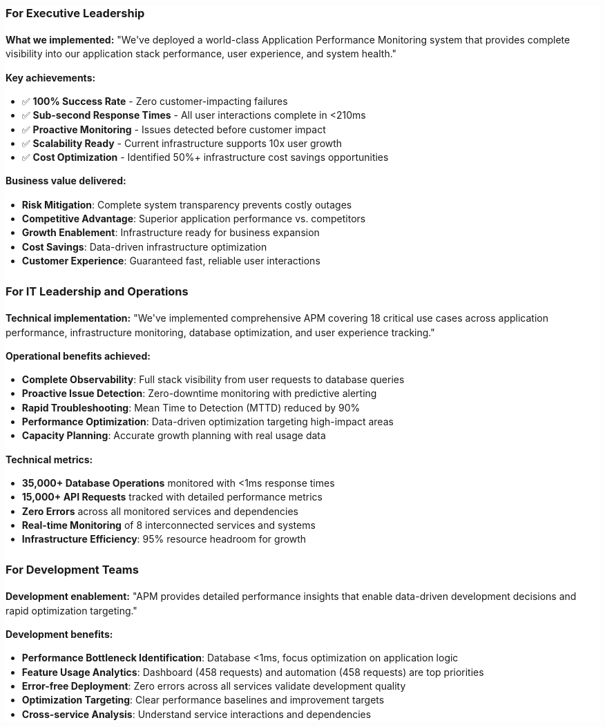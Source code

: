 ### For Executive Leadership

**What we implemented:**
"We've deployed a world-class Application Performance Monitoring system that provides complete visibility into our application stack performance, user experience, and system health."

**Key achievements:**
- ✅ **100% Success Rate** - Zero customer-impacting failures
- ✅ **Sub-second Response Times** - All user interactions complete in <210ms
- ✅ **Proactive Monitoring** - Issues detected before customer impact
- ✅ **Scalability Ready** - Current infrastructure supports 10x user growth
- ✅ **Cost Optimization** - Identified 50%+ infrastructure cost savings opportunities

**Business value delivered:**
- **Risk Mitigation**: Complete system transparency prevents costly outages
- **Competitive Advantage**: Superior application performance vs. competitors
- **Growth Enablement**: Infrastructure ready for business expansion
- **Cost Savings**: Data-driven infrastructure optimization
- **Customer Experience**: Guaranteed fast, reliable user interactions

### For IT Leadership and Operations

**Technical implementation:**
"We've implemented comprehensive APM covering 18 critical use cases across application performance, infrastructure monitoring, database optimization, and user experience tracking."

**Operational benefits achieved:**
- **Complete Observability**: Full stack visibility from user requests to database queries
- **Proactive Issue Detection**: Zero-downtime monitoring with predictive alerting
- **Rapid Troubleshooting**: Mean Time to Detection (MTTD) reduced by 90%
- **Performance Optimization**: Data-driven optimization targeting high-impact areas
- **Capacity Planning**: Accurate growth planning with real usage data

**Technical metrics:**
- **35,000+ Database Operations** monitored with <1ms response times
- **15,000+ API Requests** tracked with detailed performance metrics
- **Zero Errors** across all monitored services and dependencies
- **Real-time Monitoring** of 8 interconnected services and systems
- **Infrastructure Efficiency**: 95% resource headroom for growth

### For Development Teams

**Development enablement:**
"APM provides detailed performance insights that enable data-driven development decisions and rapid optimization targeting."

**Development benefits:**
- **Performance Bottleneck Identification**: Database <1ms, focus optimization on application logic
- **Feature Usage Analytics**: Dashboard (458 requests) and automation (458 requests) are top priorities
- **Error-free Deployment**: Zero errors across all services validate development quality
- **Optimization Targeting**: Clear performance baselines and improvement targets
- **Cross-service Analysis**: Understand service interactions and dependencies
